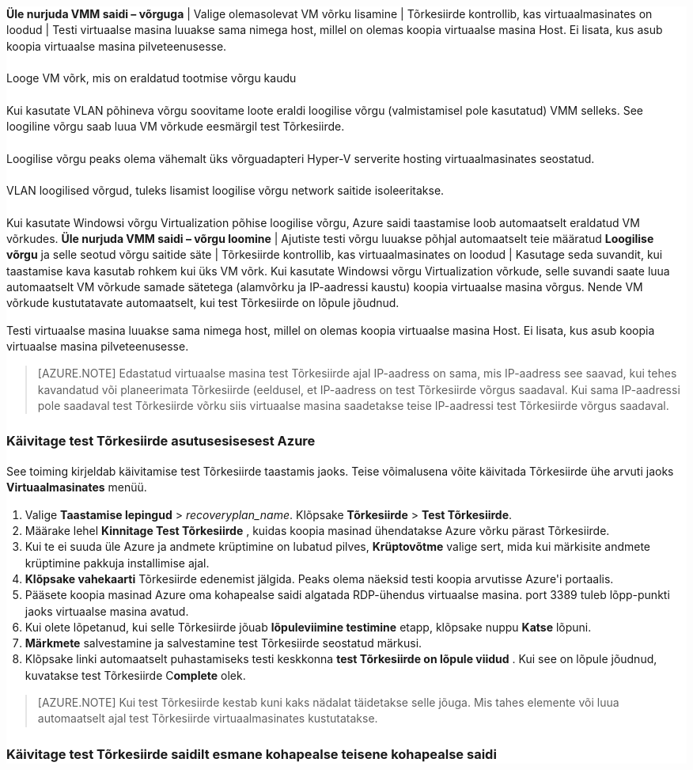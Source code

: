 **Üle nurjuda VMM saidi – võrguga** | Valige olemasolevat VM võrku lisamine | Tõrkesiirde kontrollib, kas virtuaalmasinates on loodud | Testi virtuaalse masina luuakse sama nimega host, millel on olemas koopia virtuaalse masina Host. Ei lisata, kus asub koopia virtuaalse masina pilveteenusesse.<br/><br/>Looge VM võrk, mis on eraldatud tootmise võrgu kaudu<br/><br/>Kui kasutate VLAN põhineva võrgu soovitame loote eraldi loogilise võrgu (valmistamisel pole kasutatud) VMM selleks. See loogiline võrgu saab luua VM võrkude eesmärgil test Tõrkesiirde.<br/><br/>Loogilise võrgu peaks olema vähemalt üks võrguadapteri Hyper-V serverite hosting virtuaalmasinates seostatud.<br/><br/>VLAN loogilised võrgud, tuleks lisamist loogilise võrgu network saitide isoleeritakse.<br/><br/>Kui kasutate Windowsi võrgu Virtualization põhise loogilise võrgu, Azure saidi taastamise loob automaatselt eraldatud VM võrkudes.
**Üle nurjuda VMM saidi – võrgu loomine** | Ajutiste testi võrgu luuakse põhjal automaatselt teie määratud **Loogilise võrgu** ja selle seotud võrgu saitide säte | Tõrkesiirde kontrollib, kas virtuaalmasinates on loodud | Kasutage seda suvandit, kui taastamise kava kasutab rohkem kui üks VM võrk. Kui kasutate Windowsi võrgu Virtualization võrkude, selle suvandi saate luua automaatselt VM võrkude samade sätetega (alamvõrku ja IP-aadressi kaustu) koopia virtuaalse masina võrgus. Nende VM võrkude kustutatavate automaatselt, kui test Tõrkesiirde on lõpule jõudnud.</p><p>Testi virtuaalse masina luuakse sama nimega host, millel on olemas koopia virtuaalse masina Host. Ei lisata, kus asub koopia virtuaalse masina pilveteenusesse.

>[AZURE.NOTE] Edastatud virtuaalse masina test Tõrkesiirde ajal IP-aadress on sama, mis IP-aadress see saavad, kui tehes kavandatud või planeerimata Tõrkesiirde (eeldusel, et IP-aadress on test Tõrkesiirde võrgus saadaval. Kui sama IP-aadressi pole saadaval test Tõrkesiirde võrku siis virtuaalse masina saadetakse teise IP-aadressi test Tõrkesiirde võrgus saadaval.



### <a name="run-a-test-failover-from-on-premises-to-azure"></a>Käivitage test Tõrkesiirde asutusesisesest Azure

See toiming kirjeldab käivitamise test Tõrkesiirde taastamis jaoks. Teise võimalusena võite käivitada Tõrkesiirde ühe arvuti jaoks **Virtuaalmasinates** menüü.

1. Valige **Taastamise lepingud** > *recoveryplan_name*. Klõpsake **Tõrkesiirde** > **Test Tõrkesiirde**.
2. Määrake lehel **Kinnitage Test Tõrkesiirde** , kuidas koopia masinad ühendatakse Azure võrku pärast Tõrkesiirde.
3. Kui te ei suuda üle Azure ja andmete krüptimine on lubatud pilves, **Krüptovõtme** valige sert, mida kui märkisite andmete krüptimine pakkuja installimise ajal. 
4. **Klõpsake vahekaarti** Tõrkesiirde edenemist jälgida. Peaks olema näeksid testi koopia arvutisse Azure'i portaalis.
5. Pääsete koopia masinad Azure oma kohapealse saidi algatada RDP-ühendus virtuaalse masina. port 3389 tuleb lõpp-punkti jaoks virtuaalse masina avatud.
5. Kui olete lõpetanud, kui selle Tõrkesiirde jõuab **lõpuleviimine testimine** etapp, klõpsake nuppu **Katse** lõpuni.
5. **Märkmete** salvestamine ja salvestamine test Tõrkesiirde seostatud märkusi.
8. Klõpsake linki automaatselt puhastamiseks testi keskkonna **test Tõrkesiirde on lõpule viidud** . Kui see on lõpule jõudnud, kuvatakse test Tõrkesiirde C**omplete** olek.

> [AZURE.NOTE] Kui test Tõrkesiirde kestab kuni kaks nädalat täidetakse selle jõuga. Mis tahes elemente või luua automaatselt ajal test Tõrkesiirde virtuaalmasinates kustutatakse.
  

### <a name="run-a-test-failover-from-a-primary-on-premises-site-to-a-secondary-on-premises-site"></a>Käivitage test Tõrkesiirde saidilt esmane kohapealse teisene kohapealse saidi
